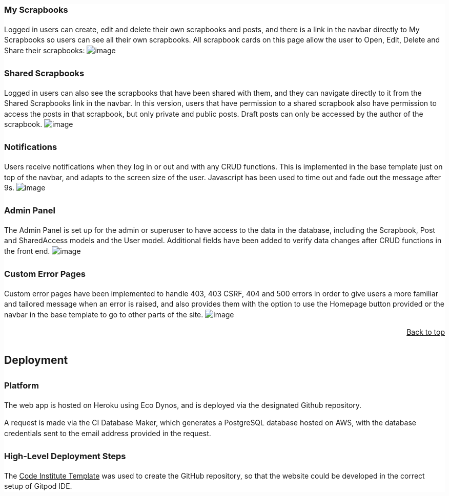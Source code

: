 
### My Scrapbooks
Logged in users can create, edit and delete their own scrapbooks and posts, and there is a link in the navbar directly to My Scrapbooks so users can see all their own scrapbooks. All scrapbook cards on this page allow the user to Open, Edit, Delete and Share their scrapbooks:
![image](https://github.com/user-attachments/assets/21d812ef-a843-4967-bae2-d31435cf82e2)


### Shared Scrapbooks
Logged in users can also see the scrapbooks that have been shared with them, and they can navigate directly to it from the Shared Scrapbooks link in the navbar. In this version, users that have permission to a shared scrapbook also have permission to access the posts in that scrapbook, but only private and public posts. Draft posts can only be accessed by the author of the scrapbook.
![image](https://github.com/user-attachments/assets/e6cc9844-741c-4a49-8b0c-f02960d65c1a)


### Notifications
Users receive notifications when they log in or out and with any CRUD functions. This is implemented in the base template just on top of the navbar, and adapts to the screen size of the user. Javascript has been used to time out and fade out the message after 9s.
![image](https://github.com/user-attachments/assets/a143f052-1054-45d3-8777-6586eafd6b3b)

### Admin Panel
The Admin Panel is set up for the admin or superuser to have access to the data in the database, including the Scrapbook, Post and SharedAccess models and the User model. Additional fields have been added to verify data changes after CRUD functions in the front end.
![image](https://github.com/user-attachments/assets/1d7f1767-c479-468d-a68c-6b83a74d202c)

### Custom Error Pages
Custom error pages have been implemented to handle 403, 403 CSRF, 404 and 500 errors in order to give users a more familiar and tailored message when an error is raised, and also provides them with the option to use the Homepage button provided or the navbar in the base template to go to other parts of the site.
![image](https://github.com/user-attachments/assets/d669401f-9669-4cc5-975b-18e8f57f3af8)

<p align="right"><a href="#top">Back to top</a></p>

## Deployment
### Platform
The web app is hosted on Heroku using Eco Dynos, and is deployed via the designated Github repository.

A request is made via the CI Database Maker, which generates a PostgreSQL database hosted on AWS, with the database credentials sent to the email address provided in the request.

### High-Level Deployment Steps
The [Code Institute Template](https://github.com/Code-Institute-Org/ci-full-template) was used to create the GitHub repository, so that the website could be developed in the correct setup of Gitpod IDE.
